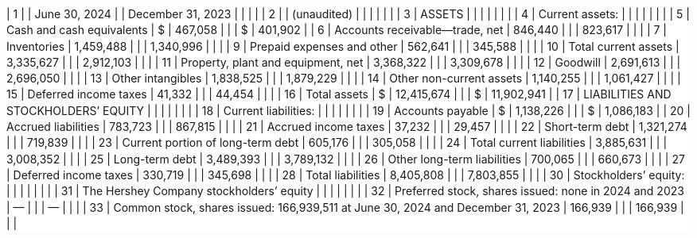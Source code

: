 |  1 |                                                                                                        | June 30, 2024 |            | December 31, 2023 |             |    |            |
|  2 |                                                                                                        | (unaudited)   |            |                   |             |    |            |
|  3 | ASSETS                                                                                                 |               |            |                   |             |    |            |
|  4 | Current assets:                                                                                        |               |            |                   |             |    |            |
|  5 | Cash and cash equivalents                                                                              | $             | 467,058    |                   |             | $  | 401,902    |
|  6 | Accounts receivable—trade, net                                                                         | 846,440       |            |                   | 823,617     |    |            |
|  7 | Inventories                                                                                            | 1,459,488     |            |                   | 1,340,996   |    |            |
|  9 | Prepaid expenses and other                                                                             | 562,641       |            |                   | 345,588     |    |            |
| 10 | Total current assets                                                                                   | 3,335,627     |            |                   | 2,912,103   |    |            |
| 11 | Property, plant and equipment, net                                                                     | 3,368,322     |            |                   | 3,309,678   |    |            |
| 12 | Goodwill                                                                                               | 2,691,613     |            |                   | 2,696,050   |    |            |
| 13 | Other intangibles                                                                                      | 1,838,525     |            |                   | 1,879,229   |    |            |
| 14 | Other non-current assets                                                                               | 1,140,255     |            |                   | 1,061,427   |    |            |
| 15 | Deferred income taxes                                                                                  | 41,332        |            |                   | 44,454      |    |            |
| 16 | Total assets                                                                                           | $             | 12,415,674 |                   |             | $  | 11,902,941 |
| 17 | LIABILITIES AND STOCKHOLDERS’ EQUITY                                                                   |               |            |                   |             |    |            |
| 18 | Current liabilities:                                                                                   |               |            |                   |             |    |            |
| 19 | Accounts payable                                                                                       | $             | 1,138,226  |                   |             | $  | 1,086,183  |
| 20 | Accrued liabilities                                                                                    | 783,723       |            |                   | 867,815     |    |            |
| 21 | Accrued income taxes                                                                                   | 37,232        |            |                   | 29,457      |    |            |
| 22 | Short-term debt                                                                                        | 1,321,274     |            |                   | 719,839     |    |            |
| 23 | Current portion of long-term debt                                                                      | 605,176       |            |                   | 305,058     |    |            |
| 24 | Total current liabilities                                                                              | 3,885,631     |            |                   | 3,008,352   |    |            |
| 25 | Long-term debt                                                                                         | 3,489,393     |            |                   | 3,789,132   |    |            |
| 26 | Other long-term liabilities                                                                            | 700,065       |            |                   | 660,673     |    |            |
| 27 | Deferred income taxes                                                                                  | 330,719       |            |                   | 345,698     |    |            |
| 28 | Total liabilities                                                                                      | 8,405,808     |            |                   | 7,803,855   |    |            |
| 30 | Stockholders’ equity:                                                                                  |               |            |                   |             |    |            |
| 31 | The Hershey Company stockholders’ equity                                                               |               |            |                   |             |    |            |
| 32 | Preferred stock, shares issued: none in 2024 and 2023                                                  | —             |            |                   | —           |    |            |
| 33 | Common stock, shares issued: 166,939,511 at June 30, 2024 and December 31, 2023                        | 166,939       |            |                   | 166,939     |    |            |